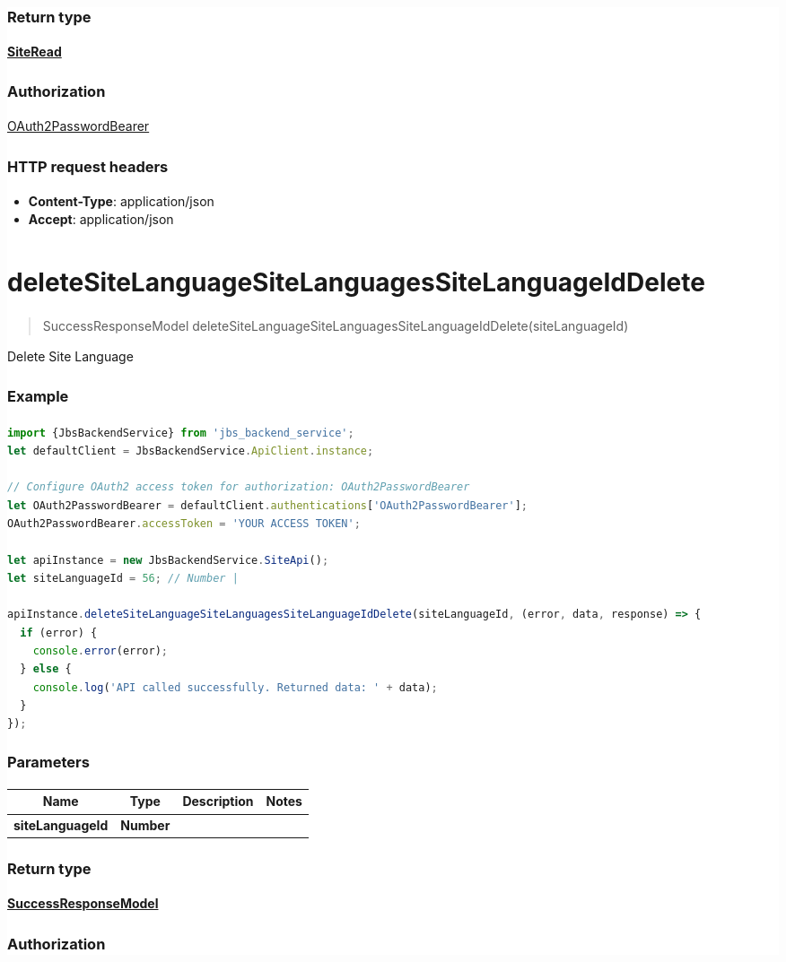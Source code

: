 ### Return type

[**SiteRead**](SiteRead.md)

### Authorization

[OAuth2PasswordBearer](../README.md#OAuth2PasswordBearer)

### HTTP request headers

 - **Content-Type**: application/json
 - **Accept**: application/json

<a name="deleteSiteLanguageSiteLanguagesSiteLanguageIdDelete"></a>
# **deleteSiteLanguageSiteLanguagesSiteLanguageIdDelete**
> SuccessResponseModel deleteSiteLanguageSiteLanguagesSiteLanguageIdDelete(siteLanguageId)

Delete Site Language

### Example
```javascript
import {JbsBackendService} from 'jbs_backend_service';
let defaultClient = JbsBackendService.ApiClient.instance;

// Configure OAuth2 access token for authorization: OAuth2PasswordBearer
let OAuth2PasswordBearer = defaultClient.authentications['OAuth2PasswordBearer'];
OAuth2PasswordBearer.accessToken = 'YOUR ACCESS TOKEN';

let apiInstance = new JbsBackendService.SiteApi();
let siteLanguageId = 56; // Number | 

apiInstance.deleteSiteLanguageSiteLanguagesSiteLanguageIdDelete(siteLanguageId, (error, data, response) => {
  if (error) {
    console.error(error);
  } else {
    console.log('API called successfully. Returned data: ' + data);
  }
});
```

### Parameters

Name | Type | Description  | Notes
------------- | ------------- | ------------- | -------------
 **siteLanguageId** | **Number**|  | 

### Return type

[**SuccessResponseModel**](SuccessResponseModel.md)

### Authorization
